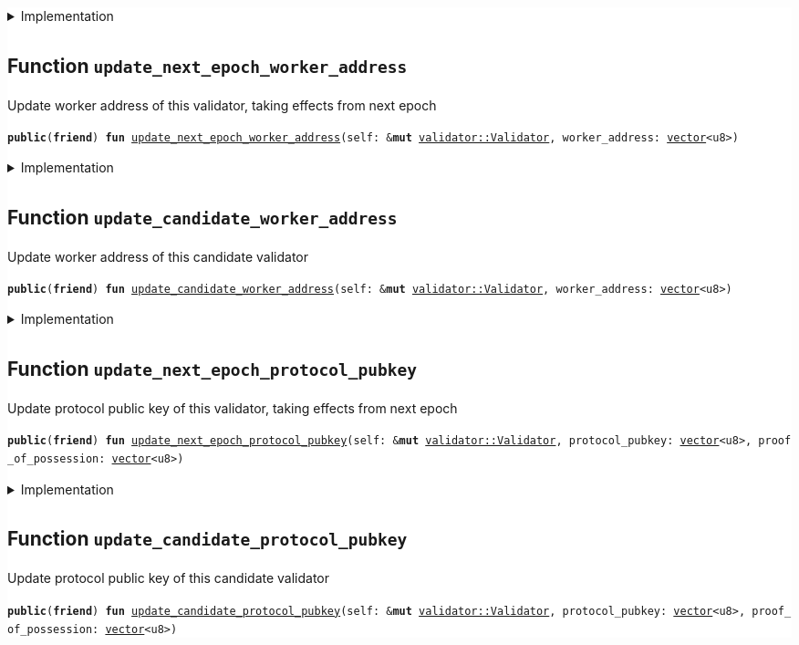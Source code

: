 

<details><summary>Implementation</summary></details>

<a name="0x2_validator_update_next_epoch_worker_address"></a>

## Function `update_next_epoch_worker_address`

Update worker address of this validator, taking effects from next epoch


<pre><code><b>public</b>(<b>friend</b>) <b>fun</b> <a href="validator.md#0x2_validator_update_next_epoch_worker_address">update_next_epoch_worker_address</a>(self: &<b>mut</b> <a href="validator.md#0x2_validator_Validator">validator::Validator</a>, worker_address: <a href="">vector</a>&lt;u8&gt;)
</code></pre>



<details><summary>Implementation</summary></details>

<a name="0x2_validator_update_candidate_worker_address"></a>

## Function `update_candidate_worker_address`

Update worker address of this candidate validator


<pre><code><b>public</b>(<b>friend</b>) <b>fun</b> <a href="validator.md#0x2_validator_update_candidate_worker_address">update_candidate_worker_address</a>(self: &<b>mut</b> <a href="validator.md#0x2_validator_Validator">validator::Validator</a>, worker_address: <a href="">vector</a>&lt;u8&gt;)
</code></pre>



<details><summary>Implementation</summary></details>

<a name="0x2_validator_update_next_epoch_protocol_pubkey"></a>

## Function `update_next_epoch_protocol_pubkey`

Update protocol public key of this validator, taking effects from next epoch


<pre><code><b>public</b>(<b>friend</b>) <b>fun</b> <a href="validator.md#0x2_validator_update_next_epoch_protocol_pubkey">update_next_epoch_protocol_pubkey</a>(self: &<b>mut</b> <a href="validator.md#0x2_validator_Validator">validator::Validator</a>, protocol_pubkey: <a href="">vector</a>&lt;u8&gt;, proof_of_possession: <a href="">vector</a>&lt;u8&gt;)
</code></pre>



<details><summary>Implementation</summary></details>

<a name="0x2_validator_update_candidate_protocol_pubkey"></a>

## Function `update_candidate_protocol_pubkey`

Update protocol public key of this candidate validator


<pre><code><b>public</b>(<b>friend</b>) <b>fun</b> <a href="validator.md#0x2_validator_update_candidate_protocol_pubkey">update_candidate_protocol_pubkey</a>(self: &<b>mut</b> <a href="validator.md#0x2_validator_Validator">validator::Validator</a>, protocol_pubkey: <a href="">vector</a>&lt;u8&gt;, proof_of_possession: <a href="">vector</a>&lt;u8&gt;)
</code></pre>
